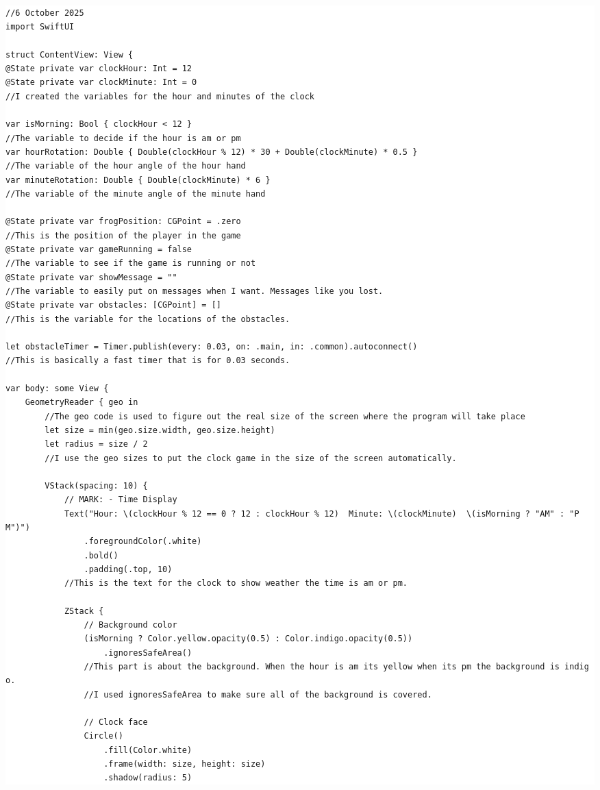     //6 October 2025
    import SwiftUI

    struct ContentView: View {
    @State private var clockHour: Int = 12
    @State private var clockMinute: Int = 0
    //I created the variables for the hour and minutes of the clock
    
    var isMorning: Bool { clockHour < 12 }
    //The variable to decide if the hour is am or pm
    var hourRotation: Double { Double(clockHour % 12) * 30 + Double(clockMinute) * 0.5 }
    //The variable of the hour angle of the hour hand
    var minuteRotation: Double { Double(clockMinute) * 6 }
    //The variable of the minute angle of the minute hand
    
    @State private var frogPosition: CGPoint = .zero
    //This is the position of the player in the game
    @State private var gameRunning = false
    //The variable to see if the game is running or not
    @State private var showMessage = ""
    //The variable to easily put on messages when I want. Messages like you lost.
    @State private var obstacles: [CGPoint] = []
    //This is the variable for the locations of the obstacles.
    
    let obstacleTimer = Timer.publish(every: 0.03, on: .main, in: .common).autoconnect()
    //This is basically a fast timer that is for 0.03 seconds.
    
    var body: some View {
        GeometryReader { geo in
            //The geo code is used to figure out the real size of the screen where the program will take place
            let size = min(geo.size.width, geo.size.height)
            let radius = size / 2
            //I use the geo sizes to put the clock game in the size of the screen automatically.
            
            VStack(spacing: 10) {
                // MARK: - Time Display
                Text("Hour: \(clockHour % 12 == 0 ? 12 : clockHour % 12)  Minute: \(clockMinute)  \(isMorning ? "AM" : "PM")")
                    .foregroundColor(.white)
                    .bold()
                    .padding(.top, 10)
                //This is the text for the clock to show weather the time is am or pm.
                
                ZStack {
                    // Background color
                    (isMorning ? Color.yellow.opacity(0.5) : Color.indigo.opacity(0.5))
                        .ignoresSafeArea()
                    //This part is about the background. When the hour is am its yellow when its pm the background is indigo.
                    //I used ignoresSafeArea to make sure all of the background is covered.
                    
                    // Clock face
                    Circle()
                        .fill(Color.white)
                        .frame(width: size, height: size)
                        .shadow(radius: 5)
                    